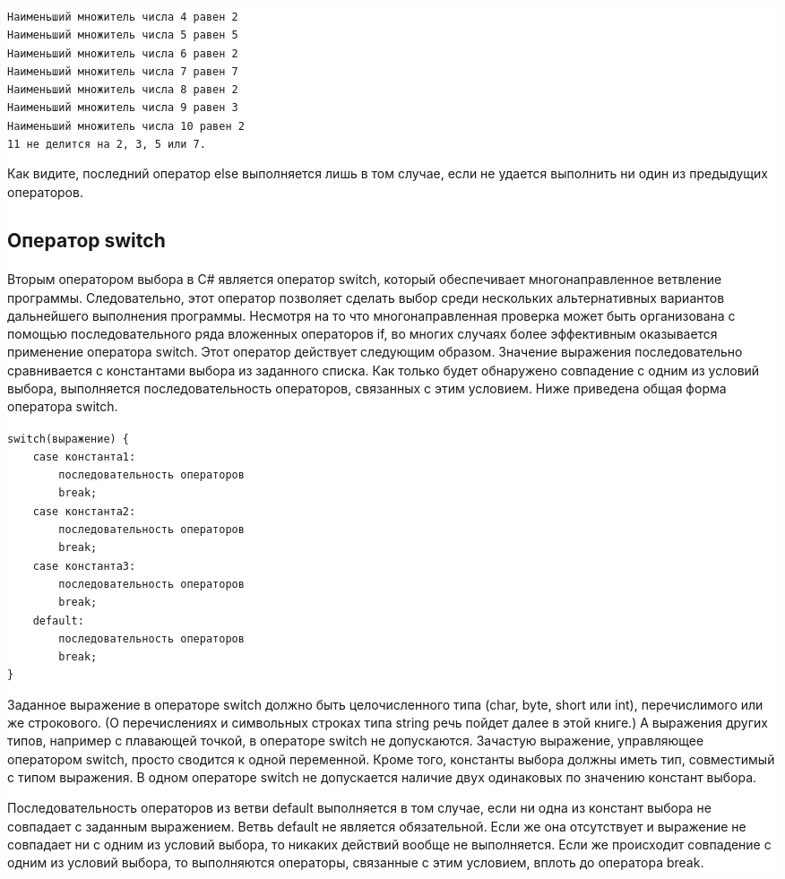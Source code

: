 ```
Наименьший множитель числа 4 равен 2
Наименьший множитель числа 5 равен 5
Наименьший множитель числа 6 равен 2
Наименьший множитель числа 7 равен 7
Наименьший множитель числа 8 равен 2
Наименьший множитель числа 9 равен 3
Наименьший множитель числа 10 равен 2
11 не делится на 2, 3, 5 или 7.
```
Как видите, последний оператор else выполняется лишь в том случае, если не
удается выполнить ни один из предыдущих операторов.

## Оператор switch
Вторым оператором выбора в C# является оператор switch, который обеспечивает
многонаправленное ветвление программы. Следовательно, этот оператор позволяет
сделать выбор среди нескольких альтернативных вариантов дальнейшего выполнения
программы. Несмотря на то что многонаправленная проверка может быть организована с помощью последовательного ряда вложенных операторов if, во многих случаях более эффективным оказывается применение оператора switch. Этот оператор
действует следующим образом. Значение выражения последовательно сравнивается
с константами выбора из заданного списка. Как только будет обнаружено совпадение
с одним из условий выбора, выполняется последовательность операторов, связанных
с этим условием. Ниже приведена общая форма оператора switch.
```
switch(выражение) {
    case константа1:
        последовательность операторов
        break;
    case константа2:
        последовательность операторов
        break;
    case константа3:
        последовательность операторов
        break;
    default:
        последовательность операторов
        break;
}
```
Заданное выражение в операторе switch должно быть целочисленного типа (char,
byte, short или int), перечислимого или же строкового. (О перечислениях и символьных строках типа string речь пойдет далее в этой книге.) А выражения других
типов, например с плавающей точкой, в операторе switch не допускаются. Зачастую
выражение, управляющее оператором switch, просто сводится к одной переменной.
Кроме того, константы выбора должны иметь тип, совместимый с типом выражения.
В одном операторе switch не допускается наличие двух одинаковых по значению
констант выбора.

Последовательность операторов из ветви default выполняется в том случае, если
ни одна из констант выбора не совпадает с заданным выражением. Ветвь default не
является обязательной. Если же она отсутствует и выражение не совпадает ни с одним
из условий выбора, то никаких действий вообще не выполняется. Если же происходит
совпадение с одним из условий выбора, то выполняются операторы, связанные с этим
условием, вплоть до оператора break.
